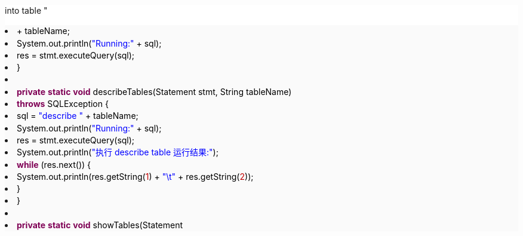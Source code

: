  into table "</span></span></li><li style="font-size:1em;background-color:rgb(250,250,250);"><span style="color:#000000;background-color:inherit;">+ tableName;</span></li><li style="font-size:1em;background-color:rgb(250,250,250);"><span style="color:#000000;background-color:inherit;">System.out.println(<span style="color:#0000FF;background-color:inherit;">"Running:"</span> + sql);</span></li><li style="font-size:1em;background-color:rgb(250,250,250);"><span style="color:#000000;background-color:inherit;">res = stmt.executeQuery(sql);</span></li><li style="font-size:1em;background-color:rgb(250,250,250);"><span style="color:#000000;background-color:inherit;">}</span></li><li style="font-size:1em;background-color:rgb(250,250,250);"><span style="color:#000000;background-color:inherit;"></span></li><li style="font-size:1em;background-color:rgb(250,250,250);"><span style="color:#000000;background-color:inherit;"><span style="color:rgb(127,0,85);background-color:inherit;"><strong>private</strong></span> <span style="color:rgb(127,0,85);background-color:inherit;"><strong>static</strong></span> <span style="color:rgb(127,0,85);background-color:inherit;"><strong>void</strong></span> describeTables(Statement
 stmt, String tableName)</span></li><li style="font-size:1em;background-color:rgb(250,250,250);"><span style="color:#000000;background-color:inherit;"><span style="color:rgb(127,0,85);background-color:inherit;"><strong>throws</strong></span> SQLException {</span></li><li style="font-size:1em;background-color:rgb(250,250,250);"><span style="color:#000000;background-color:inherit;">sql = <span style="color:#0000FF;background-color:inherit;">"describe "</span> + tableName;</span></li><li style="font-size:1em;background-color:rgb(250,250,250);"><span style="color:#000000;background-color:inherit;">System.out.println(<span style="color:#0000FF;background-color:inherit;">"Running:"</span> + sql);</span></li><li style="font-size:1em;background-color:rgb(250,250,250);"><span style="color:#000000;background-color:inherit;">res = stmt.executeQuery(sql);</span></li><li style="font-size:1em;background-color:rgb(250,250,250);"><span style="color:#000000;background-color:inherit;">System.out.println(<span style="color:#0000FF;background-color:inherit;">"执行 describe table 运行结果:"</span>);</span></li><li style="font-size:1em;background-color:rgb(250,250,250);"><span style="color:#000000;background-color:inherit;"><span style="color:rgb(127,0,85);background-color:inherit;"><strong>while</strong></span> (res.next()) {</span></li><li style="font-size:1em;background-color:rgb(250,250,250);"><span style="color:#000000;background-color:inherit;">System.out.println(res.getString(<span style="color:rgb(192,0,0);background-color:inherit;">1</span>) + <span style="color:#0000FF;background-color:inherit;">"\t"</span> +
 res.getString(<span style="color:rgb(192,0,0);background-color:inherit;">2</span>));</span></li><li style="font-size:1em;background-color:rgb(250,250,250);"><span style="color:#000000;background-color:inherit;">}</span></li><li style="font-size:1em;background-color:rgb(250,250,250);"><span style="color:#000000;background-color:inherit;">}</span></li><li style="font-size:1em;background-color:rgb(250,250,250);"><span style="color:#000000;background-color:inherit;"></span></li><li style="font-size:1em;background-color:rgb(250,250,250);"><span style="color:#000000;background-color:inherit;"><span style="color:rgb(127,0,85);background-color:inherit;"><strong>private</strong></span> <span style="color:rgb(127,0,85);background-color:inherit;"><strong>static</strong></span> <span style="color:rgb(127,0,85);background-color:inherit;"><strong>void</strong></span> showTables(Statement